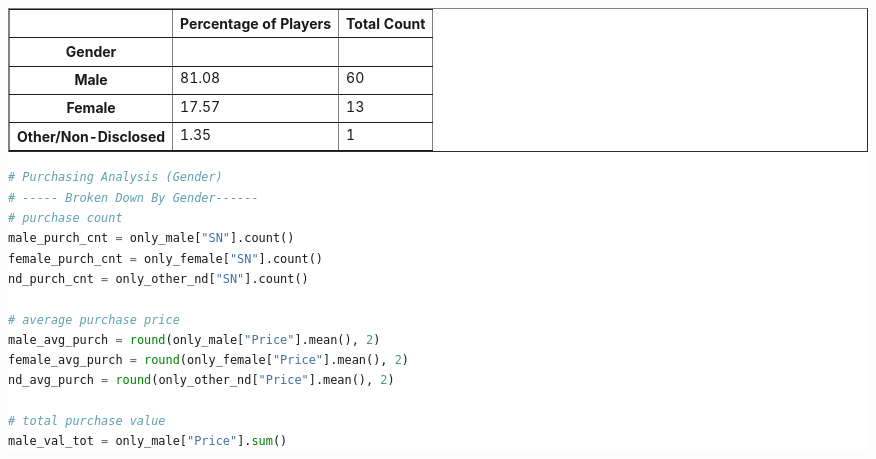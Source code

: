 


<div>
<style>
    .dataframe thead tr:only-child th {
        text-align: right;
    }

    .dataframe thead th {
        text-align: left;
    }

    .dataframe tbody tr th {
        vertical-align: top;
    }
</style>
<table border="1" class="dataframe">
  <thead>
    <tr style="text-align: right;">
      <th></th>
      <th>Percentage of Players</th>
      <th>Total Count</th>
    </tr>
    <tr>
      <th>Gender</th>
      <th></th>
      <th></th>
    </tr>
  </thead>
  <tbody>
    <tr>
      <th>Male</th>
      <td>81.08</td>
      <td>60</td>
    </tr>
    <tr>
      <th>Female</th>
      <td>17.57</td>
      <td>13</td>
    </tr>
    <tr>
      <th>Other/Non-Disclosed</th>
      <td>1.35</td>
      <td>1</td>
    </tr>
  </tbody>
</table>
</div>




```python
# Purchasing Analysis (Gender)
# ----- Broken Down By Gender------
# purchase count
male_purch_cnt = only_male["SN"].count()
female_purch_cnt = only_female["SN"].count()
nd_purch_cnt = only_other_nd["SN"].count()

# average purchase price
male_avg_purch = round(only_male["Price"].mean(), 2)
female_avg_purch = round(only_female["Price"].mean(), 2)
nd_avg_purch = round(only_other_nd["Price"].mean(), 2)

# total purchase value
male_val_tot = only_male["Price"].sum()
```